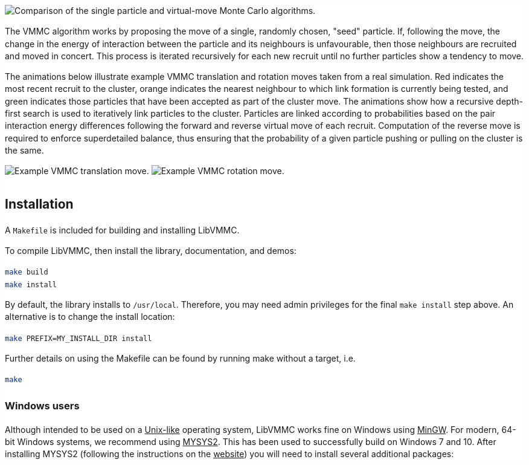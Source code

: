 ![Comparison of the single particle and virtual-move Monte Carlo algorithms.](https://raw.githubusercontent.com/lohedges/assets/master/vmmc/animations/comparison.gif)

The VMMC algorithm works by proposing the move of a single, randomly chosen,
"seed" particle. If, following the move, the change in the energy of interaction
between the particle and its neighbours is unfavourable, then those neighbours
are recruited and moved in concert. This process is iterated recursively for
each new recruit until no further particles show a tendency to move.

The animations below illustrate example VMMC translation and rotation moves
taken from a real simulation. Red indicates the most recent recruit to the
cluster, orange indicates the nearest neighbour to which link formation is
currently being tested, and green indicates those particles that have been
accepted as part of the cluster move. The animations show how a recursive
depth-first search is used to iteratively link particles to the cluster.
Particles are linked according to probabilities based on the pair interaction
energy differences following the forward and reverse virtual move of each
recruit. Computation of the reverse move is required to enforce superdetailed
balance, thus ensuring that the probability of a given particle pushing or
pulling on the cluster is the same.

<section>
    <img width="360" src="https://raw.githubusercontent.com/lohedges/assets/master/vmmc/animations/translation.gif" alt="Example VMMC translation move.">
    <img width="360" src="https://raw.githubusercontent.com/lohedges/assets/master/vmmc/animations/rotation.gif" alt="Example VMMC rotation move.">
</section>

## Installation
A `Makefile` is included for building and installing LibVMMC.

To compile LibVMMC, then install the library, documentation, and demos:

```bash
make build
make install
```

By default, the library installs to `/usr/local`. Therefore, you may need admin
privileges for the final `make install` step above. An alternative is to change
the install location:

```bash
make PREFIX=MY_INSTALL_DIR install
```

Further details on using the Makefile can be found by running make without
a target, i.e.

```bash
make
```

### Windows users
Although intended to be used on a [Unix-like](https://en.wikipedia.org/wiki/Unix-like)
operating system, LibVMMC works fine on Windows using [MinGW](http://mingw.org).
For modern, 64-bit Windows systems, we recommend using [MYSYS2](http://msys2.github.io).
This has been used to successfully build on Windows 7 and 10. After installing
MYSYS2 (following the instructions on the [website](http://msys2.github.io))
you will need to install several additional packages:

